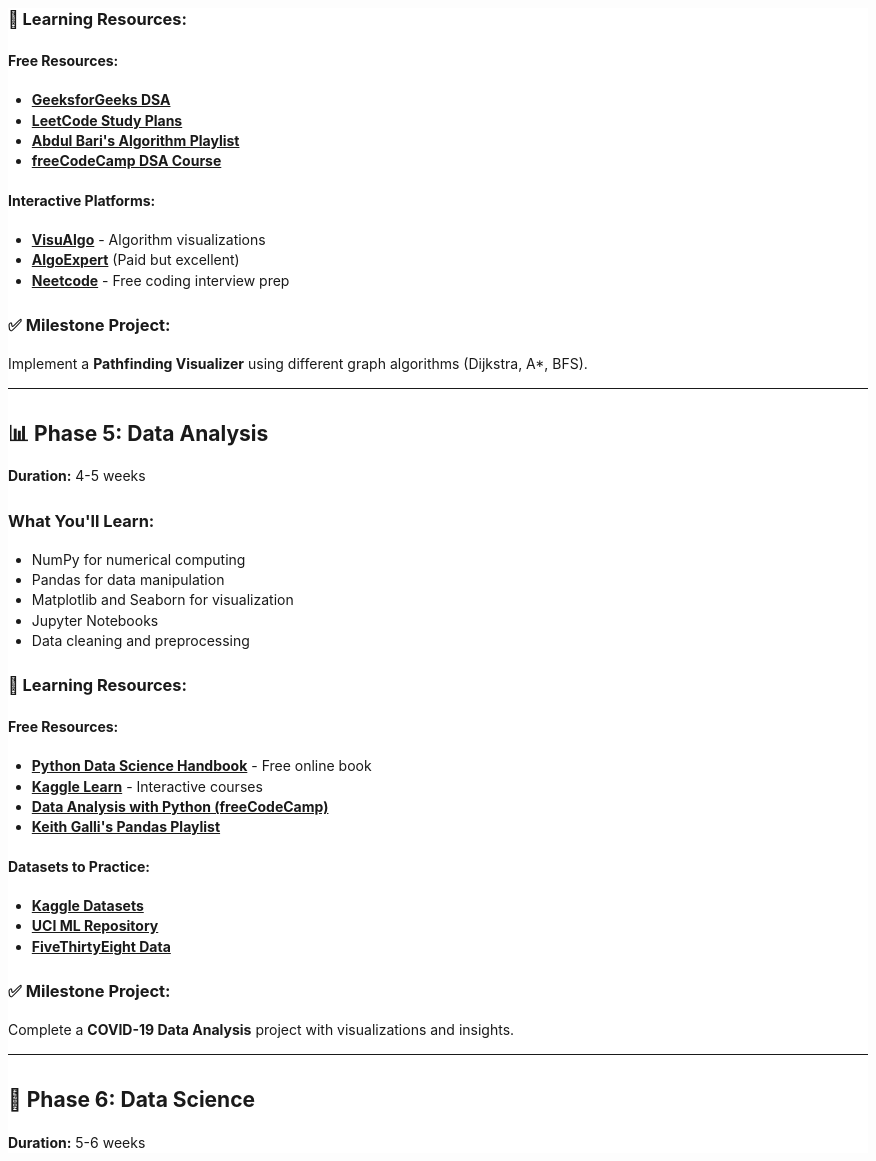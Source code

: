 ### 🎯 Learning Resources:

#### Free Resources:
- **[GeeksforGeeks DSA](https://www.geeksforgeeks.org/data-structures/)**
- **[LeetCode Study Plans](https://leetcode.com/study-plan/)**
- **[Abdul Bari's Algorithm Playlist](https://www.youtube.com/playlist?list=PLDN4rrl48XKpZkf03iYFl-O29szjTrs_O)**
- **[freeCodeCamp DSA Course](https://www.youtube.com/watch?v=RBSGKlAvoiM)**

#### Interactive Platforms:
- **[VisuAlgo](https://visualgo.net/)** - Algorithm visualizations
- **[AlgoExpert](https://www.algoexpert.io/)** (Paid but excellent)
- **[Neetcode](https://neetcode.io/)** - Free coding interview prep

### ✅ Milestone Project:
Implement a **Pathfinding Visualizer** using different graph algorithms (Dijkstra, A*, BFS).

---

## 📊 Phase 5: Data Analysis
**Duration:** 4-5 weeks

### What You'll Learn:
- NumPy for numerical computing
- Pandas for data manipulation
- Matplotlib and Seaborn for visualization
- Jupyter Notebooks
- Data cleaning and preprocessing

### 🎯 Learning Resources:

#### Free Resources:
- **[Python Data Science Handbook](https://jakevdp.github.io/PythonDataScienceHandbook/)** - Free online book
- **[Kaggle Learn](https://www.kaggle.com/learn/pandas)** - Interactive courses
- **[Data Analysis with Python (freeCodeCamp)](https://www.youtube.com/watch?v=r-uOLxNrNk8)**
- **[Keith Galli's Pandas Playlist](https://www.youtube.com/playlist?list=PLFCB5Dp81iNVmuoGIqcT5oF4K-7kTI5vp)**

#### Datasets to Practice:
- **[Kaggle Datasets](https://www.kaggle.com/datasets)**
- **[UCI ML Repository](https://archive.ics.uci.edu/ml/index.php)**
- **[FiveThirtyEight Data](https://github.com/fivethirtyeight/data)**

### ✅ Milestone Project:
Complete a **COVID-19 Data Analysis** project with visualizations and insights.

---

## 🔬 Phase 6: Data Science
**Duration:** 5-6 weeks
